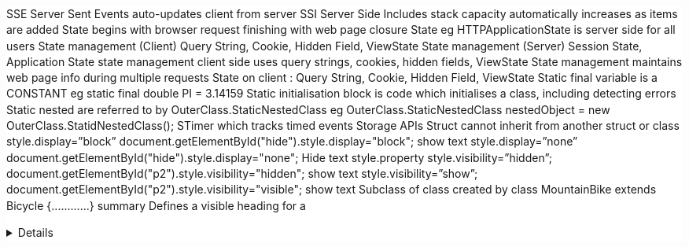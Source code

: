 SSE Server Sent Events auto-updates client from server
SSI Server Side Includes
stack capacity automatically increases as items are added
State begins with browser request finishing with web page closure
State eg HTTPApplicationState is server side for all users
State management (Client) Query String, Cookie, Hidden Field, ViewState
State management (Server) Session State, Application State
state management client side uses query strings, cookies, hidden fields, ViewState
State management maintains web page info during multiple requests
State on client : Query String, Cookie, Hidden Field, ViewState
Static final variable is a CONSTANT eg static final double PI = 3.14159
Static initialisation block is code which initialises a class, including detecting errors
Static nested are referred to by OuterClass.StaticNestedClass eg OuterClass.StaticNestedClass nestedObject = new OuterClass.StatidNestedClass();
STimer which tracks timed events
Storage APIs
Struct cannot inherit from another struct or class
style.display=”block” document.getElementById("hide").style.display="block"; show text
style.display=”none” document.getElementById("hide").style.display="none"; Hide text
style.property
style.visibility=”hidden”; document.getElementById("p2").style.visibility="hidden"; show text
style.visibility=”show”; document.getElementById("p2").style.visibility="visible"; show text
Subclass of class created by class MountainBike extends Bicycle {............}
summary Defines a visible heading for a <details> element
switch var d=new Date().getDay(); switch (d) { case 0: x="Today it's Sunday"; break; } document.getElementById("demo").innerHTML=x;
System.exit(1) closes a program
[System.web.HttpContext.Current.User.Identity.Name](http://system.web.httpcontext.current.user.identity.name/)
target activates when the URL #tag and the #id match, highlighting the selected block of text for example
targettouches is a list of all finger points on the target object
Template display : “..aa.” “.bcc.” “.dcc.” 10% 25% 30% 25% 10%; will fix the 5 widths (percentages on last line)
Template display : “.aa” gives one row with empty cell + 'a' + 'a' which will span two columns
Template display : “.aa” “bcc” gives two rows : first row = empty + a + a, second is b + c + c (c spans two columns)
touch snap point is a convenient place for an object which has been pushed with intertia to stop
Trace.axd is used to view trace information when tracing is enabled
transparent code does not exceed its permission set
usemap image is a clickable part of a client side image map with clickable links in the image
View state <control> -> EnableViewState
View State will add eg Label1.Text=Label1.Text + "Hi"
ViewGroup provides a layout model eg Linear/Grid/Relative
ViewGroup provides layout model eg Linear, Grid, Relative layouts
Viewport is the space available within the browser window
viewport window is the visible window
ViewState can be set at the application level using web.config file with a line <pages enableViewState="false" />
ViewState can be set at the page level also using <%@ Page EnableViewState="false" />
ViewState holds values of all non-postback controls and puts then in a string called _VIEWSTATE. Can be disabled per control or per page or per app
ViewState maintains state of controls across postbacks <asp:object EnableViewState="false" />
virtual is mutually exclusive with static, abstract, override
Virtual Storage Pool thinly provisioned with support for mirroring
wbr possible line break eg for a hyphen
WCF Windows Communication Foundation creates and uses Web Services
Web Reference is URL to Web Service
Web Server Controls contain basic controls like buttons but also more advanced ones like calendar
Web Service has URL=Web Reference
Web Services communication uses XML over HTTP which provides compatibility between completely different systems
web services SOAP WSDL UDDI
Web.Config is XML file which is read by CLR